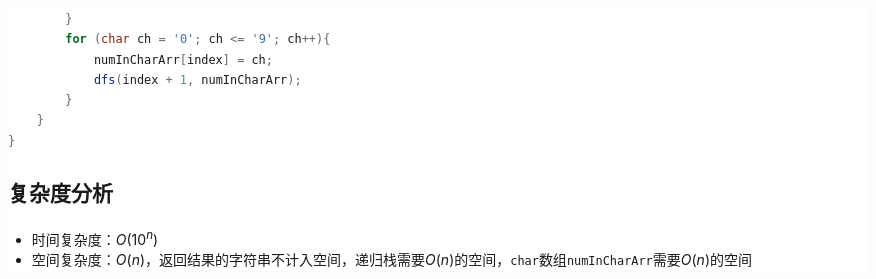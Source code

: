 ```java
        }
        for (char ch = '0'; ch <= '9'; ch++){
            numInCharArr[index] = ch;
            dfs(index + 1, numInCharArr);
        }
    }
}
```

## 复杂度分析
- 时间复杂度：$O(10^{n})$
- 空间复杂度：$O(n)$，返回结果的字符串不计入空间，递归栈需要$O(n)$的空间，`char`数组`numInCharArr`需要$O(n)$的空间